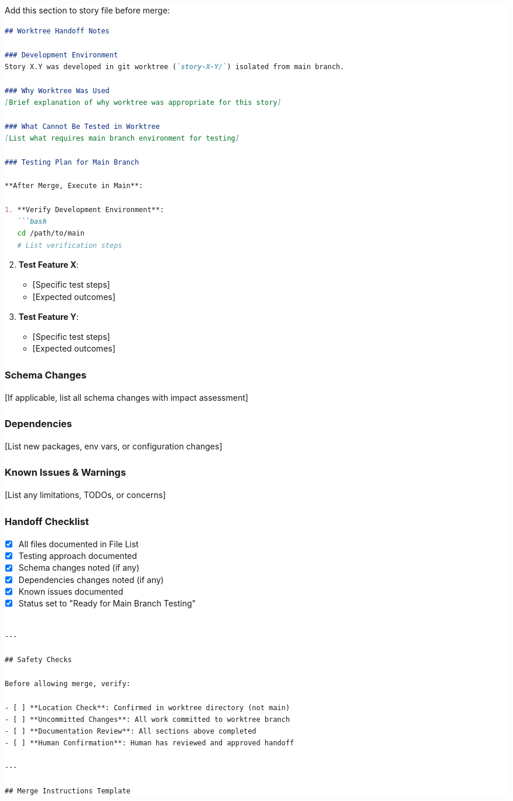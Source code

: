 Add this section to story file before merge:

```markdown
## Worktree Handoff Notes

### Development Environment
Story X.Y was developed in git worktree (`story-X-Y/`) isolated from main branch.

### Why Worktree Was Used
[Brief explanation of why worktree was appropriate for this story]

### What Cannot Be Tested in Worktree
[List what requires main branch environment for testing]

### Testing Plan for Main Branch

**After Merge, Execute in Main**:

1. **Verify Development Environment**:
   ```bash
   cd /path/to/main
   # List verification steps
   ```

2. **Test Feature X**:
   - [Specific test steps]
   - [Expected outcomes]

3. **Test Feature Y**:
   - [Specific test steps]
   - [Expected outcomes]

### Schema Changes
[If applicable, list all schema changes with impact assessment]

### Dependencies
[List new packages, env vars, or configuration changes]

### Known Issues & Warnings
[List any limitations, TODOs, or concerns]

### Handoff Checklist
- [x] All files documented in File List
- [x] Testing approach documented
- [x] Schema changes noted (if any)
- [x] Dependencies changes noted (if any)
- [x] Known issues documented
- [x] Status set to "Ready for Main Branch Testing"
```

---

## Safety Checks

Before allowing merge, verify:

- [ ] **Location Check**: Confirmed in worktree directory (not main)
- [ ] **Uncommitted Changes**: All work committed to worktree branch
- [ ] **Documentation Review**: All sections above completed
- [ ] **Human Confirmation**: Human has reviewed and approved handoff

---

## Merge Instructions Template

```